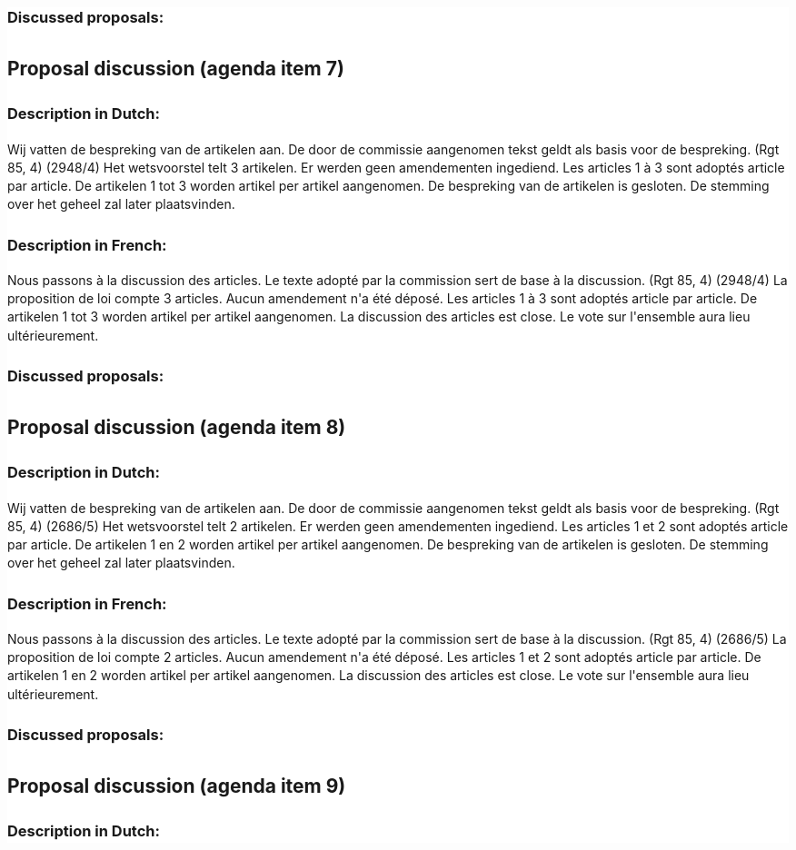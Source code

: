 

### Discussed proposals:

## Proposal discussion (agenda item 7)

### Description in Dutch:

Wij vatten de bespreking van de artikelen aan. De door de commissie aangenomen tekst geldt als basis voor de bespreking. (Rgt 85, 4) (2948/4) Het wetsvoorstel telt 3 artikelen. Er werden geen amendementen ingediend. Les articles 1 à 3 sont adoptés article par article. De artikelen 1 tot 3 worden artikel per artikel aangenomen. De bespreking van de artikelen is gesloten. De stemming over het geheel zal later plaatsvinden.

### Description in French:

Nous passons à la discussion des articles. Le texte adopté par la commission sert de base à la discussion. (Rgt 85, 4) (2948/4) La proposition de loi compte 3 articles. Aucun amendement n'a été déposé. Les articles 1 à 3 sont adoptés article par article. De artikelen 1 tot 3 worden artikel per artikel aangenomen. La discussion des articles est close. Le vote sur l'ensemble aura lieu ultérieurement.



### Discussed proposals:

## Proposal discussion (agenda item 8)

### Description in Dutch:

Wij vatten de bespreking van de artikelen aan. De door de commissie aangenomen tekst geldt als basis voor de bespreking. (Rgt 85, 4) (2686/5) Het wetsvoorstel telt 2 artikelen. Er werden geen amendementen ingediend. Les articles 1 et 2 sont adoptés article par article. De artikelen 1 en 2 worden artikel per artikel aangenomen. De bespreking van de artikelen is gesloten. De stemming over het geheel zal later plaatsvinden.

### Description in French:

Nous passons à la discussion des articles. Le texte adopté par la commission sert de base à la discussion. (Rgt 85, 4) (2686/5) La proposition de loi compte 2 articles. Aucun amendement n'a été déposé. Les articles 1 et 2 sont adoptés article par article. De artikelen 1 en 2 worden artikel per artikel aangenomen. La discussion des articles est close. Le vote sur l'ensemble aura lieu ultérieurement.



### Discussed proposals:

## Proposal discussion (agenda item 9)

### Description in Dutch:

